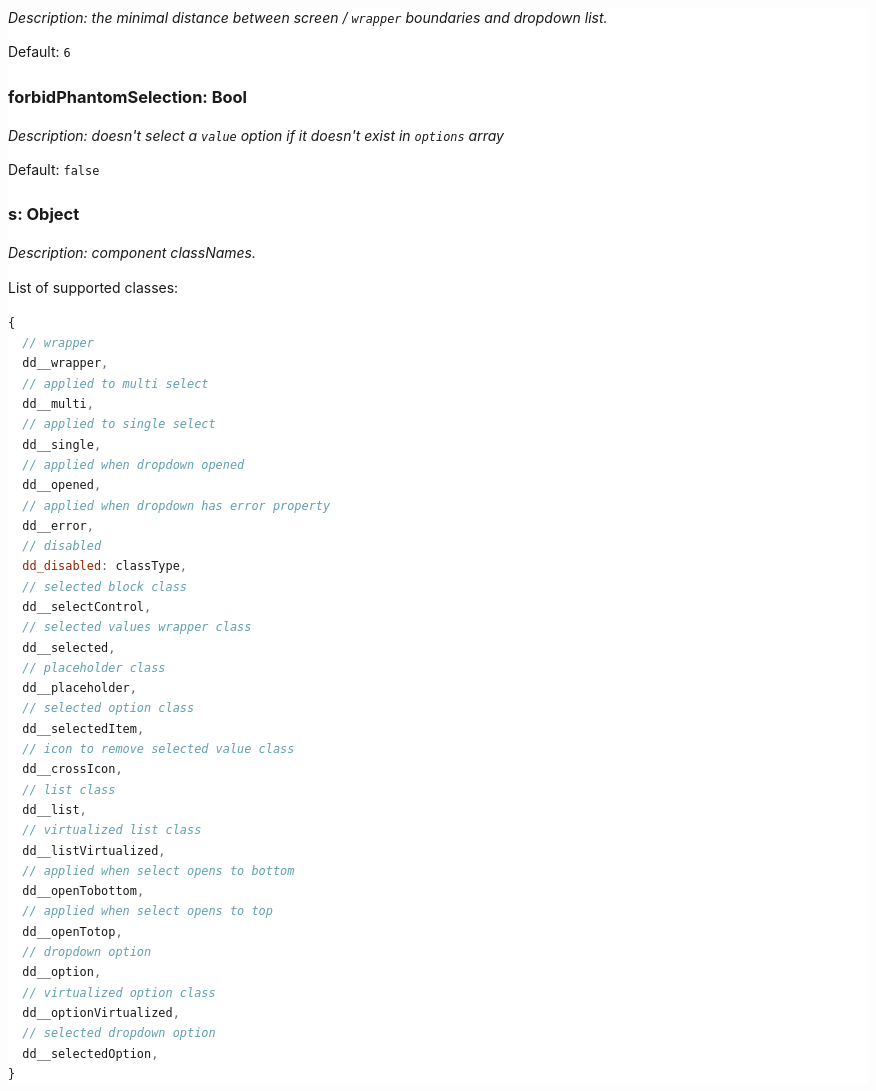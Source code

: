 _Description: the minimal distance between screen / `wrapper` boundaries and dropdown list._

Default: `6`

### forbidPhantomSelection: Bool

_Description: doesn't select a `value` option if it doesn't exist in `options` array_

Default: `false`

### s: Object

_Description: component classNames._

List of supported classes:

```javascript
{
  // wrapper
  dd__wrapper,
  // applied to multi select
  dd__multi,
  // applied to single select
  dd__single,
  // applied when dropdown opened
  dd__opened,
  // applied when dropdown has error property
  dd__error,
  // disabled
  dd_disabled: classType,
  // selected block class
  dd__selectControl,
  // selected values wrapper class
  dd__selected,
  // placeholder class
  dd__placeholder,
  // selected option class
  dd__selectedItem,
  // icon to remove selected value class
  dd__crossIcon,
  // list class
  dd__list,
  // virtualized list class
  dd__listVirtualized,
  // applied when select opens to bottom
  dd__openTobottom,
  // applied when select opens to top
  dd__openTotop,
  // dropdown option
  dd__option,
  // virtualized option class
  dd__optionVirtualized,
  // selected dropdown option
  dd__selectedOption,
}
```
